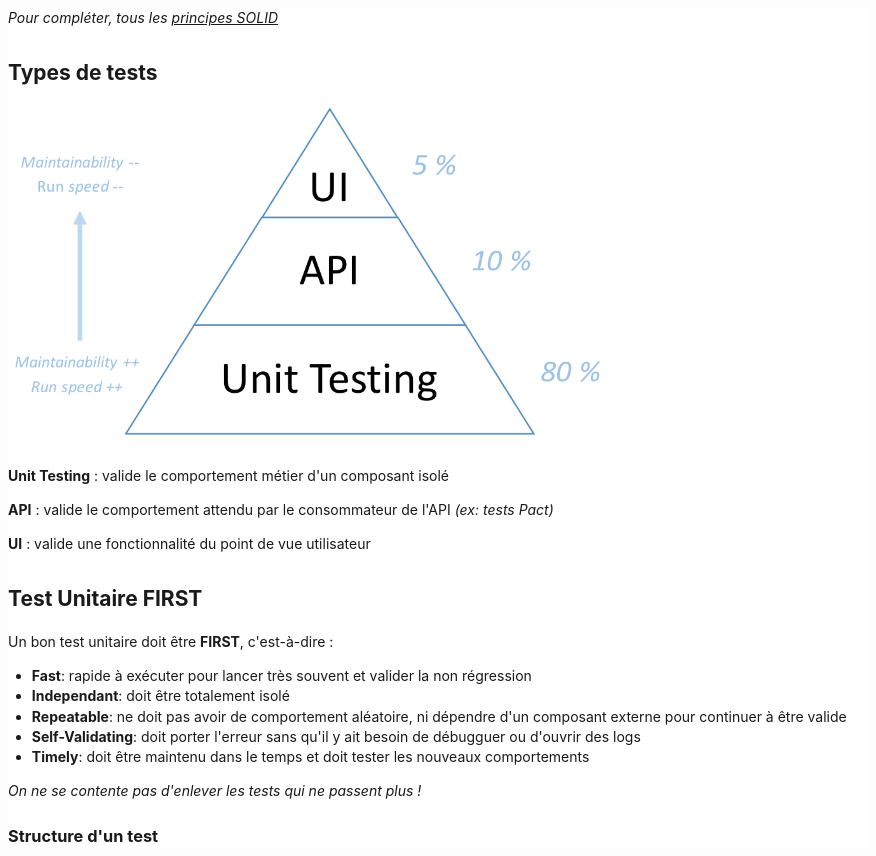 _Pour compléter, tous les [principes SOLID](http://www.arolla.fr/blog/2017/02/principes-solid-vie-de-jours/)_

## Types de tests

<img width="600" src="PyramidTests.png">

__Unit Testing__ : valide le comportement métier d'un composant isolé

__API__ : valide le comportement attendu par le consommateur de l'API _(ex: tests Pact)_

__UI__ : valide une fonctionnalité du point de vue utilisateur

## Test Unitaire FIRST

Un bon test unitaire doit être __FIRST__, c'est-à-dire :
- __Fast__: rapide à exécuter pour lancer très souvent et valider la non régression
- __Independant__: doit être totalement isolé
- __Repeatable__: ne doit pas avoir de comportement aléatoire, ni dépendre d'un composant externe pour continuer à être valide
- __Self-Validating__: doit porter l'erreur sans qu'il y ait besoin de débugguer ou d'ouvrir des logs
- __Timely__: doit être maintenu dans le temps et doit tester les nouveaux comportements  

_On ne se contente pas d'enlever les tests qui ne passent plus !_

### Structure d'un test
